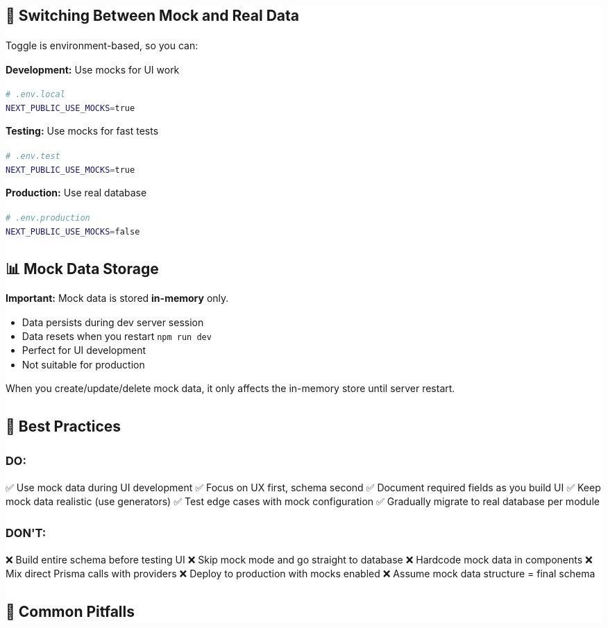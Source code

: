 ## 🔄 Switching Between Mock and Real Data

Toggle is environment-based, so you can:

**Development:** Use mocks for UI work
```bash
# .env.local
NEXT_PUBLIC_USE_MOCKS=true
```

**Testing:** Use mocks for fast tests
```bash
# .env.test
NEXT_PUBLIC_USE_MOCKS=true
```

**Production:** Use real database
```bash
# .env.production
NEXT_PUBLIC_USE_MOCKS=false
```

## 📊 Mock Data Storage

**Important:** Mock data is stored **in-memory** only.

- Data persists during dev server session
- Data resets when you restart `npm run dev`
- Perfect for UI development
- Not suitable for production

When you create/update/delete mock data, it only affects the in-memory store until server restart.

## 🎯 Best Practices

### DO:

✅ Use mock data during UI development
✅ Focus on UX first, schema second
✅ Document required fields as you build UI
✅ Keep mock data realistic (use generators)
✅ Test edge cases with mock configuration
✅ Gradually migrate to real database per module

### DON'T:

❌ Build entire schema before testing UI
❌ Skip mock mode and go straight to database
❌ Hardcode mock data in components
❌ Mix direct Prisma calls with providers
❌ Deploy to production with mocks enabled
❌ Assume mock data structure = final schema

## 🚨 Common Pitfalls
